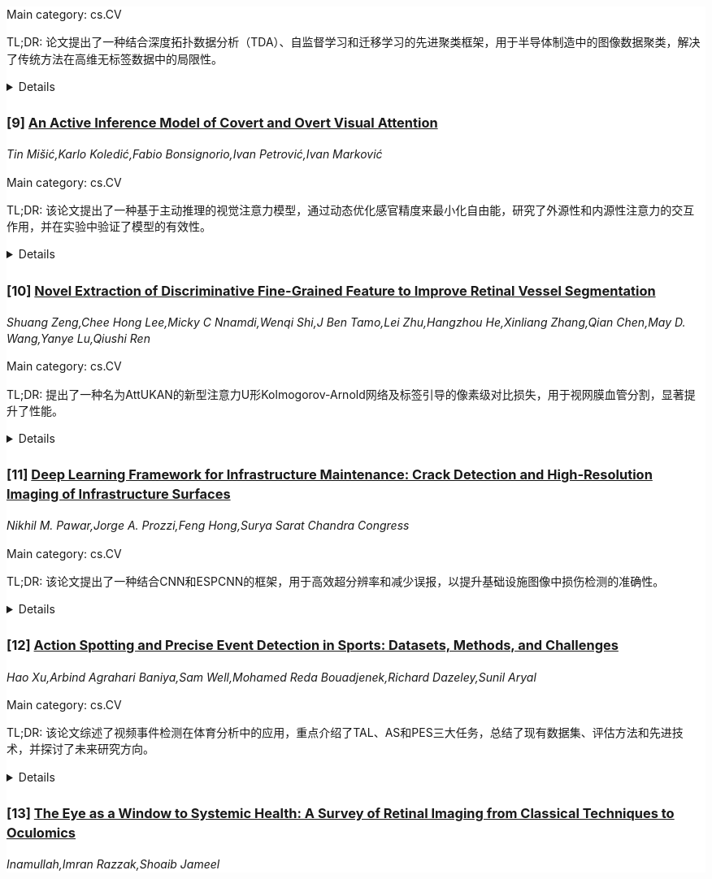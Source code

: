 Main category: cs.CV

TL;DR: 论文提出了一种结合深度拓扑数据分析（TDA）、自监督学习和迁移学习的先进聚类框架，用于半导体制造中的图像数据聚类，解决了传统方法在高维无标签数据中的局限性。


<details><summary>Details</summary></details>


### [9] [An Active Inference Model of Covert and Overt Visual Attention](https://arxiv.org/abs/2505.03856)
*Tin Mišić,Karlo Koledić,Fabio Bonsignorio,Ivan Petrović,Ivan Marković*

Main category: cs.CV

TL;DR: 该论文提出了一种基于主动推理的视觉注意力模型，通过动态优化感官精度来最小化自由能，研究了外源性和内源性注意力的交互作用，并在实验中验证了模型的有效性。


<details><summary>Details</summary></details>


### [10] [Novel Extraction of Discriminative Fine-Grained Feature to Improve Retinal Vessel Segmentation](https://arxiv.org/abs/2505.03896)
*Shuang Zeng,Chee Hong Lee,Micky C Nnamdi,Wenqi Shi,J Ben Tamo,Lei Zhu,Hangzhou He,Xinliang Zhang,Qian Chen,May D. Wang,Yanye Lu,Qiushi Ren*

Main category: cs.CV

TL;DR: 提出了一种名为AttUKAN的新型注意力U形Kolmogorov-Arnold网络及标签引导的像素级对比损失，用于视网膜血管分割，显著提升了性能。


<details><summary>Details</summary></details>


### [11] [Deep Learning Framework for Infrastructure Maintenance: Crack Detection and High-Resolution Imaging of Infrastructure Surfaces](https://arxiv.org/abs/2505.03974)
*Nikhil M. Pawar,Jorge A. Prozzi,Feng Hong,Surya Sarat Chandra Congress*

Main category: cs.CV

TL;DR: 该论文提出了一种结合CNN和ESPCNN的框架，用于高效超分辨率和减少误报，以提升基础设施图像中损伤检测的准确性。


<details><summary>Details</summary></details>


### [12] [Action Spotting and Precise Event Detection in Sports: Datasets, Methods, and Challenges](https://arxiv.org/abs/2505.03991)
*Hao Xu,Arbind Agrahari Baniya,Sam Well,Mohamed Reda Bouadjenek,Richard Dazeley,Sunil Aryal*

Main category: cs.CV

TL;DR: 该论文综述了视频事件检测在体育分析中的应用，重点介绍了TAL、AS和PES三大任务，总结了现有数据集、评估方法和先进技术，并探讨了未来研究方向。


<details><summary>Details</summary></details>


### [13] [The Eye as a Window to Systemic Health: A Survey of Retinal Imaging from Classical Techniques to Oculomics](https://arxiv.org/abs/2505.04006)
*Inamullah,Imran Razzak,Shoaib Jameel*
